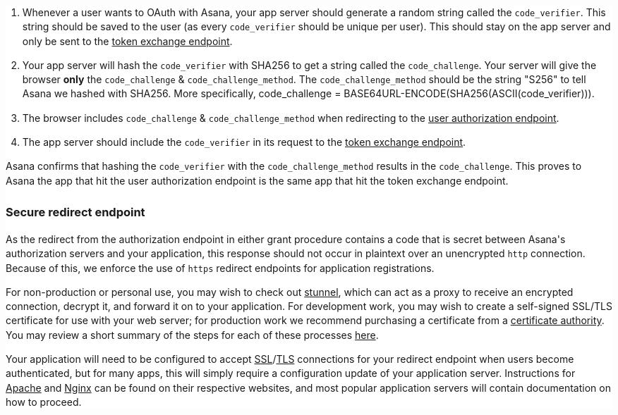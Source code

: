 1. Whenever a user wants to OAuth with Asana, your app server should generate a random string called the 
   `code_verifier`. This string should be saved to the user (as every `code_verifier` should be unique per user). This
   should stay on the app server and only be sent to the [token exchange endpoint](/docs/token-exchange-endpoint).
   
2. Your app server will hash the `code_verifier` with SHA256 to get a string called the `code_challenge`. Your server
   will give the browser **only** the `code_challenge` & `code_challenge_method`. The `code_challenge_method` should be
   the string "S256" to tell Asana we hashed with SHA256. More specifically, code_challenge = 
   BASE64URL-ENCODE(SHA256(ASCII(code_verifier))).
   
3. The browser includes `code_challenge` & `code_challenge_method` when redirecting to the 
   [user authorization endpoint](/docs/user-authorization-endpoint).
   
4. The app server should include the `code_verifier` in its request to the 
   [token exchange endpoint](/docs/token-exchange-endpoint).
   
Asana confirms that hashing the `code_verifier` with the `code_challenge_method` results in the `code_challenge`. This 
proves to Asana the app that hit the user authorization endpoint is the same app that hit the token exchange 
endpoint.

<a name="secure-redirect" class="jump-anchor"></a>
### Secure redirect endpoint

As the redirect from the authorization endpoint in either grant procedure contains a code that is secret between Asana's
authorization servers and your application, this response should not occur in plaintext over an unencrypted `http` connection.
Because of this, we enforce the use of `https` redirect endpoints for application registrations.

For non-production or personal use, you may wish to check out [stunnel](https://www.stunnel.org/index.html), which can act as a proxy
to receive an encrypted connection, decrypt it, and forward it on to your application. For development work, you may wish to create a
self-signed SSL/TLS certificate for use with your web server; for production work we recommend purchasing a certificate from a
[certificate authority](https://en.wikipedia.org/wiki/Certificate_authority). You may review a short summary of the steps for each of these processes
[here](https://www.digitalocean.com/community/tutorials/openssl-essentials-working-with-ssl-certificates-private-keys-and-csrs).

Your application will need to be configured to accept
[SSL](https://developer.mozilla.org/en-US/docs/Glossary/SSL)/[TLS](https://developer.mozilla.org/en-US/docs/Web/Security/Transport_Layer_Security)
connections for your redirect endpoint when users become authenticated, but for many apps, this will simply require a configuration update of your
application server. Instructions for [Apache](https://httpd.apache.org/docs/2.4/ssl/ssl_howto.html) and
[Nginx](http://nginx.org/en/docs/http/configuring_https_servers.html) can be found on their respective websites, and most popular application servers
will contain documentation on how to proceed.

